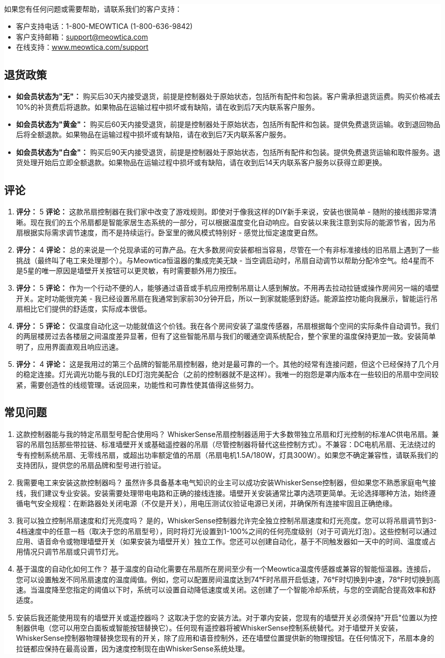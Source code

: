 如果您有任何问题或需要帮助，请联系我们的客户支持：

- 客户支持电话：1-800-MEOWTICA (1-800-636-9842)
- 客户支持邮箱：support@meowtica.com
- 在线支持：www.meowtica.com/support

## 退货政策
- **如会员状态为"无"：** 购买后30天内接受退货，前提是控制器处于原始状态，包括所有配件和包装。客户需承担退货运费。购买价格减去10%的补货费后将退款。如果物品在运输过程中损坏或有缺陷，请在收到后7天内联系客户服务。

- **如会员状态为"黄金"：** 购买后60天内接受退货，前提是控制器处于原始状态，包括所有配件和包装。提供免费退货运输。收到退回物品后将全额退款。如果物品在运输过程中损坏或有缺陷，请在收到后7天内联系客户服务。

- **如会员状态为"白金"：** 购买后90天内接受退货，前提是控制器处于原始状态，包括所有配件和包装。提供免费退货运输和取件服务。退货处理开始后立即全额退款。如果物品在运输过程中损坏或有缺陷，请在收到后14天内联系客户服务以获得立即更换。

## 评论
1) **评分：** 5
   **评论：** 这款吊扇控制器在我们家中改变了游戏规则。即使对于像我这样的DIY新手来说，安装也很简单 - 随附的接线图非常清晰。现在我们的五个吊扇都是智能家居生态系统的一部分，可以根据温度变化自动响应。自安装以来我注意到实际的能源节省，因为吊扇根据实际需求调节速度，而不是持续运行。卧室里的微风模式特别好 - 感觉比恒定速度更自然。

2) **评分：** 4
   **评论：** 总的来说是一个兑现承诺的可靠产品。在大多数房间安装都相当容易，尽管在一个有非标准接线的旧吊扇上遇到了一些挑战（最终叫了电工来处理那个）。与Meowtica恒温器的集成完美无缺 - 当空调启动时，吊扇自动调节以帮助分配冷空气。给4星而不是5星的唯一原因是墙壁开关按钮可以更灵敏，有时需要额外用力按压。

3) **评分：** 5
   **评论：** 作为一个行动不便的人，能够通过语音或手机应用控制吊扇让人感到解放。不用再去拉动拉链或操作房间另一端的墙壁开关。定时功能很完美 - 我已经设置吊扇在我通常到家前30分钟开启，所以一到家就能感到舒适。能源监控功能向我展示，智能运行吊扇相比它们提供的舒适度，实际成本很低。

4) **评分：** 5
   **评论：** 仅温度自动化这一功能就值这个价钱。我在各个房间安装了温度传感器，吊扇根据每个空间的实际条件自动调节。我们的两层楼房过去各楼层之间温度差异显著，但有了这些智能吊扇与我们的暖通空调系统配合，整个家里的温度保持更加一致。安装简单明了，应用界面直观且响应迅速。

5) **评分：** 4
   **评论：** 这是我用过的第三个品牌的智能吊扇控制器，绝对是最可靠的一个。其他的经常有连接问题，但这个已经保持了几个月的稳定连接。灯光调光功能与我的LED灯泡完美配合（之前的控制器就不是这样）。我唯一的抱怨是罩内版本在一些较旧的吊扇中空间较紧，需要创造性的线缆管理。话说回来，功能性和可靠性使其值得这些努力。

## 常见问题
1) 这款控制器能与我的特定吊扇型号配合使用吗？
   WhiskerSense吊扇控制器适用于大多数带独立吊扇和灯光控制的标准AC供电吊扇。兼容的吊扇包括那些带拉链、标准墙壁开关或基础遥控器的吊扇（尽管控制器将替代这些控制方式）。不兼容：DC电机吊扇、无法绕过的专有控制系统吊扇、无零线吊扇，或超出功率额定值的吊扇（吊扇电机1.5A/180W，灯具300W）。如果您不确定兼容性，请联系我们的支持团队，提供您的吊扇品牌和型号进行验证。

2) 我需要电工来安装这款控制器吗？
   虽然许多具备基本电气知识的业主可以成功安装WhiskerSense控制器，但如果您不熟悉家庭电气接线，我们建议专业安装。安装需要处理带电电路和正确的接线连接。墙壁开关安装通常比罩内选项更简单。无论选择哪种方法，始终遵循电气安全规程：在断路器处关闭电源（不仅是开关），用电压测试仪验证电源已关闭，并确保所有连接牢固且正确绝缘。

3) 我可以独立控制吊扇速度和灯光亮度吗？
   是的，WhiskerSense控制器允许完全独立控制吊扇速度和灯光亮度。您可以将吊扇调节到3-4档速度中的任意一档（取决于您的吊扇型号），同时将灯光设置到1-100%之间的任何亮度级别（对于可调光灯泡）。这些控制可以通过应用、语音命令或物理墙壁开关（如果安装为墙壁开关）独立工作。您还可以创建自动化，基于不同触发器如一天中的时间、温度或占用情况只调节吊扇或只调节灯光。

4) 基于温度的自动化如何工作？
   基于温度的自动化需要在吊扇所在房间至少有一个Meowtica温度传感器或兼容的智能恒温器。连接后，您可以设置触发不同吊扇速度的温度阈值。例如，您可以配置房间温度达到74°F时吊扇开启低速，76°F时切换到中速，78°F时切换到高速。当温度降至您指定的阈值以下时，系统可以设置自动降低速度或关闭。这创建了一个智能冷却系统，与您的空调配合提高效率和舒适度。

5) 安装后我还能使用现有的墙壁开关或遥控器吗？
   这取决于您的安装方法。对于罩内安装，您现有的墙壁开关必须保持"开启"位置以为控制器供电（您可以用空白面板或智能按钮替换它）。任何现有遥控器将被WhiskerSense控制系统替代。对于墙壁开关安装，WhiskerSense控制器物理替换您现有的开关，除了应用和语音控制外，还在墙壁位置提供新的物理按钮。在任何情况下，吊扇本身的拉链都应保持在最高设置，因为速度控制现在由WhiskerSense系统处理。